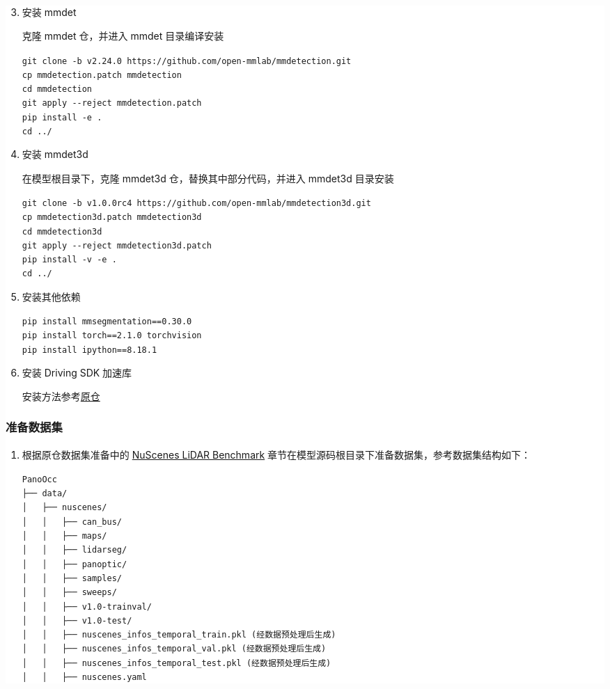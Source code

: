 3. 安装 mmdet

    克隆 mmdet 仓，并进入 mmdet 目录编译安装

    ```
    git clone -b v2.24.0 https://github.com/open-mmlab/mmdetection.git
    cp mmdetection.patch mmdetection
    cd mmdetection
    git apply --reject mmdetection.patch
    pip install -e .
    cd ../
    ```

4. 安装 mmdet3d

    在模型根目录下，克隆 mmdet3d 仓，替换其中部分代码，并进入 mmdet3d 目录安装

    ```
    git clone -b v1.0.0rc4 https://github.com/open-mmlab/mmdetection3d.git
    cp mmdetection3d.patch mmdetection3d
    cd mmdetection3d
    git apply --reject mmdetection3d.patch
    pip install -v -e .
    cd ../
    ```

5. 安装其他依赖

    ```
    pip install mmsegmentation==0.30.0
    pip install torch==2.1.0 torchvision
    pip install ipython==8.18.1
    ```

5. 安装 Driving SDK 加速库

    安装方法参考[原仓](https://gitee.com/ascend/DrivingSDK/wikis/DrivingSDK%20%E4%BD%BF%E7%94%A8)

### 准备数据集

1. 根据原仓数据集准备中的 [NuScenes LiDAR Benchmark](https://github.com/Robertwyq/PanoOcc/blob/main/docs/dataset.md#1-nuscenes-lidar-benchmark) 章节在模型源码根目录下准备数据集，参考数据集结构如下：

    ```
    PanoOcc
    ├── data/
    │   ├── nuscenes/
    │   │   ├── can_bus/
    │   │   ├── maps/
    │   │   ├── lidarseg/
    │   │   ├── panoptic/
    │   │   ├── samples/
    │   │   ├── sweeps/
    │   │   ├── v1.0-trainval/
    │   │   ├── v1.0-test/
    │   │   ├── nuscenes_infos_temporal_train.pkl (经数据预处理后生成)
    │   │   ├── nuscenes_infos_temporal_val.pkl (经数据预处理后生成)
    │   │   ├── nuscenes_infos_temporal_test.pkl (经数据预处理后生成)
    │   │   ├── nuscenes.yaml
    ```
